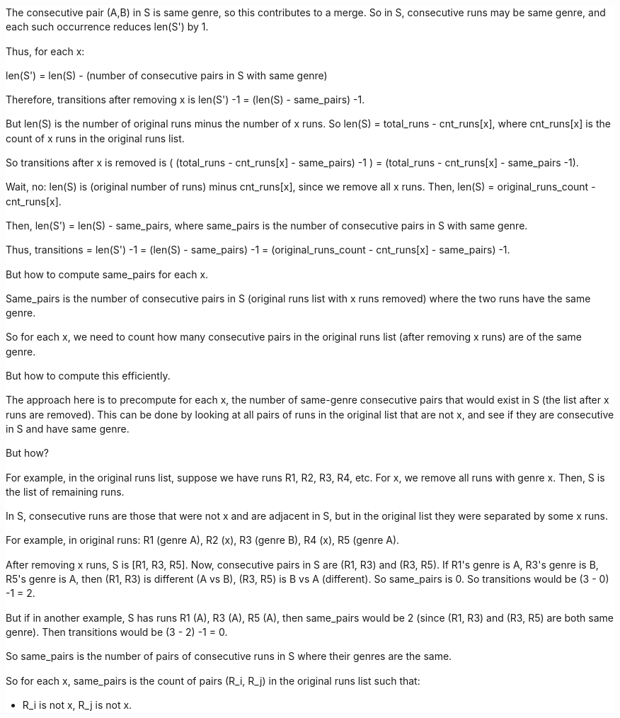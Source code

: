 The consecutive pair (A,B) in S is same genre, so this contributes to a merge. So in S, consecutive runs may be same genre, and each such occurrence reduces len(S') by 1.

Thus, for each x:

len(S') = len(S) - (number of consecutive pairs in S with same genre)

Therefore, transitions after removing x is len(S') -1 = (len(S) - same_pairs) -1.

But len(S) is the number of original runs minus the number of x runs. So len(S) = total_runs - cnt_runs[x], where cnt_runs[x] is the count of x runs in the original runs list.

So transitions after x is removed is ( (total_runs - cnt_runs[x] - same_pairs) -1 ) = (total_runs - cnt_runs[x] - same_pairs -1).

Wait, no: len(S) is (original number of runs) minus cnt_runs[x], since we remove all x runs. Then, len(S) = original_runs_count - cnt_runs[x].

Then, len(S') = len(S) - same_pairs, where same_pairs is the number of consecutive pairs in S with same genre.

Thus, transitions = len(S') -1 = (len(S) - same_pairs) -1 = (original_runs_count - cnt_runs[x] - same_pairs) -1.

But how to compute same_pairs for each x.

Same_pairs is the number of consecutive pairs in S (original runs list with x runs removed) where the two runs have the same genre.

So for each x, we need to count how many consecutive pairs in the original runs list (after removing x runs) are of the same genre.

But how to compute this efficiently.

The approach here is to precompute for each x, the number of same-genre consecutive pairs that would exist in S (the list after x runs are removed). This can be done by looking at all pairs of runs in the original list that are not x, and see if they are consecutive in S and have same genre.

But how?

For example, in the original runs list, suppose we have runs R1, R2, R3, R4, etc. For x, we remove all runs with genre x. Then, S is the list of remaining runs.

In S, consecutive runs are those that were not x and are adjacent in S, but in the original list they were separated by some x runs.

For example, in original runs: R1 (genre A), R2 (x), R3 (genre B), R4 (x), R5 (genre A).

After removing x runs, S is [R1, R3, R5]. Now, consecutive pairs in S are (R1, R3) and (R3, R5). If R1's genre is A, R3's genre is B, R5's genre is A, then (R1, R3) is different (A vs B), (R3, R5) is B vs A (different). So same_pairs is 0. So transitions would be (3 - 0) -1 = 2.

But if in another example, S has runs R1 (A), R3 (A), R5 (A), then same_pairs would be 2 (since (R1, R3) and (R3, R5) are both same genre). Then transitions would be (3 - 2) -1 = 0.

So same_pairs is the number of pairs of consecutive runs in S where their genres are the same.

So for each x, same_pairs is the count of pairs (R_i, R_j) in the original runs list such that:

- R_i is not x, R_j is not x.
